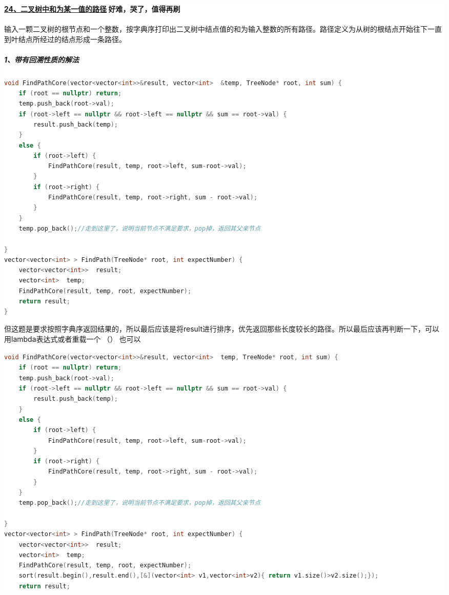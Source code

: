 



#### [24、二叉树中和为某一值的路径](https://www.nowcoder.com/practice/b736e784e3e34731af99065031301bca?tpId=13&&tqId=11177&rp=1&ru=/ta/coding-interviews&qru=/ta/coding-interviews/question-ranking)  好难，哭了，值得再刷

 输入一颗二叉树的根节点和一个整数，按字典序打印出二叉树中结点值的和为输入整数的所有路径。路径定义为从树的根结点开始往下一直到叶结点所经过的结点形成一条路径。 

##### 1、带有回溯性质的解法

~~~C++
void FindPathCore(vector<vector<int>>&result, vector<int>  &temp, TreeNode* root, int sum) {
	if (root == nullptr) return;
	temp.push_back(root->val);
	if (root->left == nullptr && root->left == nullptr && sum == root->val) {
		result.push_back(temp);
	}
	else { 
		if (root->left) {
			FindPathCore(result, temp, root->left, sum-root->val);
		}
		if (root->right) {
			FindPathCore(result, temp, root->right, sum - root->val);
		}
	}
	temp.pop_back();//走到这里了，说明当前节点不满足要求，pop掉，返回其父亲节点

}
vector<vector<int> > FindPath(TreeNode* root, int expectNumber) {
	vector<vector<int>>  result;
	vector<int>  temp;
	FindPathCore(result, temp, root, expectNumber);
	return result;
}
~~~



但这题是要求按照字典序返回结果的，所以最后应该是将result进行排序，优先返回那些长度较长的路径。所以最后应该再判断一下，可以用lambda表达式或者重载一个 （） 也可以

~~~C++
void FindPathCore(vector<vector<int>>&result, vector<int>  temp, TreeNode* root, int sum) {
	if (root == nullptr) return;
	temp.push_back(root->val);
	if (root->left == nullptr && root->left == nullptr && sum == root->val) {
		result.push_back(temp);
	}
	else { 
		if (root->left) {
			FindPathCore(result, temp, root->left, sum-root->val);
		}
		if (root->right) {
			FindPathCore(result, temp, root->right, sum - root->val);
		}
	}
	temp.pop_back();//走到这里了，说明当前节点不满足要求，pop掉，返回其父亲节点

}
vector<vector<int> > FindPath(TreeNode* root, int expectNumber) {
	vector<vector<int>>  result;
	vector<int>  temp;
	FindPathCore(result, temp, root, expectNumber);
    sort(result.begin(),result.end(),[&](vector<int> v1,vector<int>v2){ return v1.size()>v2.size();});
	return result;
~~~